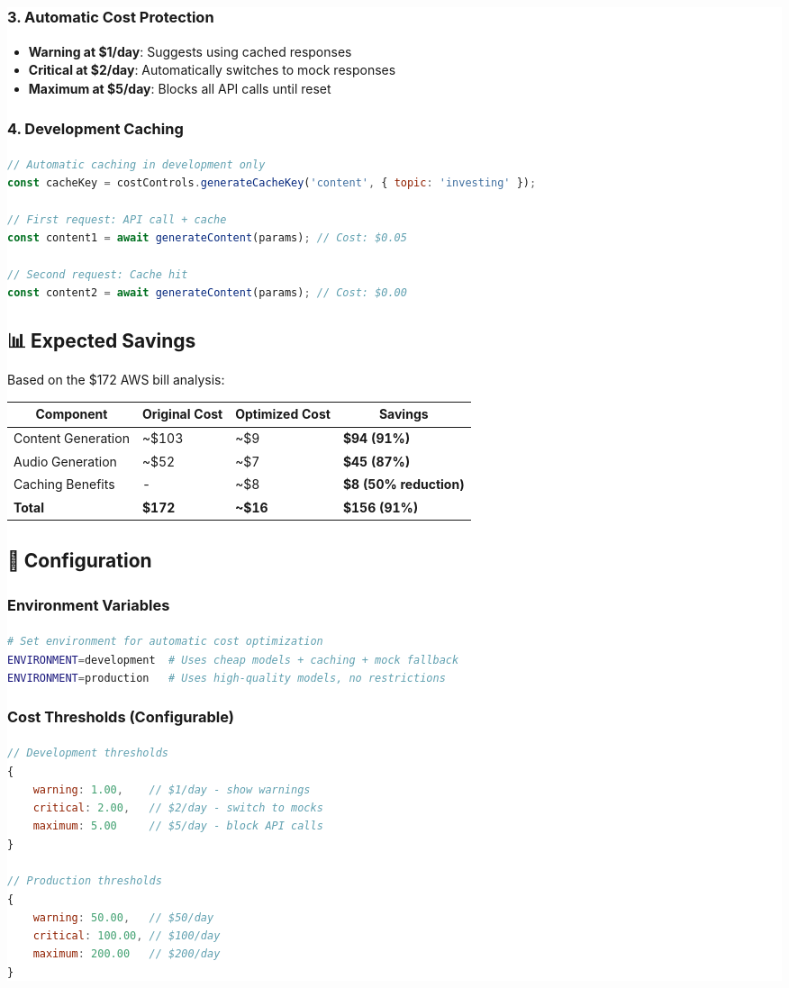 ### **3. Automatic Cost Protection**

- **Warning at $1/day**: Suggests using cached responses
- **Critical at $2/day**: Automatically switches to mock responses
- **Maximum at $5/day**: Blocks all API calls until reset

### **4. Development Caching**

```javascript
// Automatic caching in development only
const cacheKey = costControls.generateCacheKey('content', { topic: 'investing' });

// First request: API call + cache
const content1 = await generateContent(params); // Cost: $0.05

// Second request: Cache hit
const content2 = await generateContent(params); // Cost: $0.00
```

## 📊 **Expected Savings**

Based on the $172 AWS bill analysis:

| Component | Original Cost | Optimized Cost | Savings |
|-----------|---------------|----------------|---------|
| Content Generation | ~$103 | ~$9 | **$94 (91%)** |
| Audio Generation | ~$52 | ~$7 | **$45 (87%)** |
| Caching Benefits | - | ~$8 | **$8 (50% reduction)** |
| **Total** | **$172** | **~$16** | **$156 (91%)** |

## 🔧 **Configuration**

### **Environment Variables**

```bash
# Set environment for automatic cost optimization
ENVIRONMENT=development  # Uses cheap models + caching + mock fallback
ENVIRONMENT=production   # Uses high-quality models, no restrictions
```

### **Cost Thresholds (Configurable)**

```javascript
// Development thresholds
{
    warning: 1.00,    // $1/day - show warnings
    critical: 2.00,   // $2/day - switch to mocks  
    maximum: 5.00     // $5/day - block API calls
}

// Production thresholds  
{
    warning: 50.00,   // $50/day
    critical: 100.00, // $100/day
    maximum: 200.00   // $200/day
}
```
